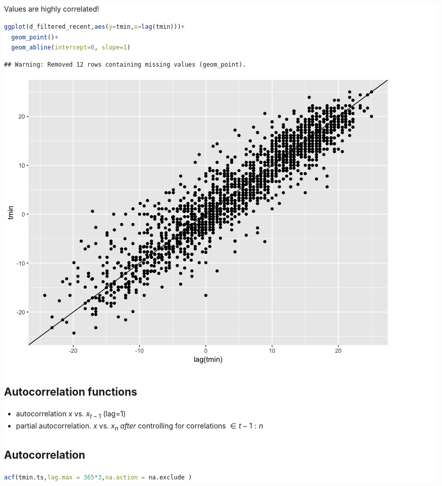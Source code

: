 Values are highly correlated!


```r
ggplot(d_filtered_recent,aes(y=tmin,x=lag(tmin)))+
  geom_point()+
  geom_abline(intercept=0, slope=1)
```

```
## Warning: Removed 12 rows containing missing values (geom_point).
```

![](PS_09_weather_files/figure-revealjs/unnamed-chunk-21-1.png)

## Autocorrelation functions

* autocorrelation  $x$ vs. $x_{t-1}$  (lag=1)
* partial autocorrelation.  $x$  vs. $x_{n}$ _after_ controlling for correlations $\in t-1:n$

## Autocorrelation

```r
acf(tmin.ts,lag.max = 365*3,na.action = na.exclude )
```
